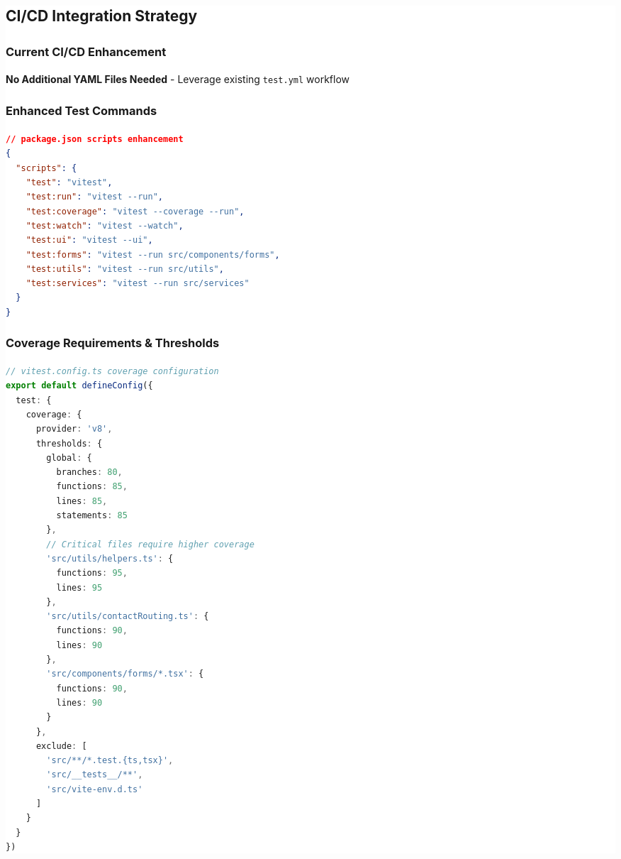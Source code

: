 ## CI/CD Integration Strategy

### Current CI/CD Enhancement
**No Additional YAML Files Needed** - Leverage existing `test.yml` workflow

### Enhanced Test Commands
```json
// package.json scripts enhancement
{
  "scripts": {
    "test": "vitest",
    "test:run": "vitest --run",
    "test:coverage": "vitest --coverage --run", 
    "test:watch": "vitest --watch",
    "test:ui": "vitest --ui",
    "test:forms": "vitest --run src/components/forms",
    "test:utils": "vitest --run src/utils", 
    "test:services": "vitest --run src/services"
  }
}
```

### Coverage Requirements & Thresholds
```typescript
// vitest.config.ts coverage configuration
export default defineConfig({
  test: {
    coverage: {
      provider: 'v8',
      thresholds: {
        global: {
          branches: 80,
          functions: 85,
          lines: 85,
          statements: 85
        },
        // Critical files require higher coverage
        'src/utils/helpers.ts': {
          functions: 95,
          lines: 95
        },
        'src/utils/contactRouting.ts': {
          functions: 90,
          lines: 90
        },
        'src/components/forms/*.tsx': {
          functions: 90,
          lines: 90
        }
      },
      exclude: [
        'src/**/*.test.{ts,tsx}',
        'src/__tests__/**',
        'src/vite-env.d.ts'
      ]
    }
  }
})
```
